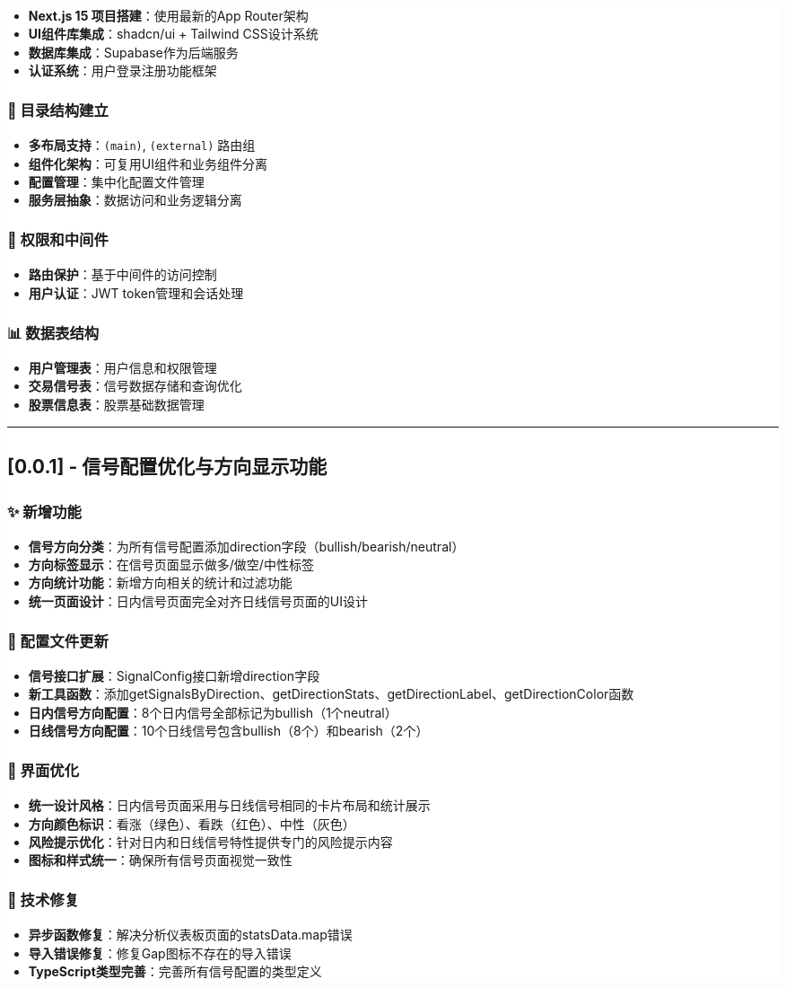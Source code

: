 - **Next.js 15 项目搭建**：使用最新的App Router架构
- **UI组件库集成**：shadcn/ui + Tailwind CSS设计系统
- **数据库集成**：Supabase作为后端服务
- **认证系统**：用户登录注册功能框架

### 📁 目录结构建立

- **多布局支持**：`(main)`, `(external)` 路由组
- **组件化架构**：可复用UI组件和业务组件分离
- **配置管理**：集中化配置文件管理
- **服务层抽象**：数据访问和业务逻辑分离

### 🔐 权限和中间件

- **路由保护**：基于中间件的访问控制
- **用户认证**：JWT token管理和会话处理

### 📊 数据表结构

- **用户管理表**：用户信息和权限管理
- **交易信号表**：信号数据存储和查询优化
- **股票信息表**：股票基础数据管理

---

## [0.0.1] - 信号配置优化与方向显示功能

### ✨ 新增功能

- **信号方向分类**：为所有信号配置添加direction字段（bullish/bearish/neutral）
- **方向标签显示**：在信号页面显示做多/做空/中性标签
- **方向统计功能**：新增方向相关的统计和过滤功能
- **统一页面设计**：日内信号页面完全对齐日线信号页面的UI设计

### 🔧 配置文件更新

- **信号接口扩展**：SignalConfig接口新增direction字段
- **新工具函数**：添加getSignalsByDirection、getDirectionStats、getDirectionLabel、getDirectionColor函数
- **日内信号方向配置**：8个日内信号全部标记为bullish（1个neutral）
- **日线信号方向配置**：10个日线信号包含bullish（8个）和bearish（2个）

### 🎨 界面优化

- **统一设计风格**：日内信号页面采用与日线信号相同的卡片布局和统计展示
- **方向颜色标识**：看涨（绿色）、看跌（红色）、中性（灰色）
- **风险提示优化**：针对日内和日线信号特性提供专门的风险提示内容
- **图标和样式统一**：确保所有信号页面视觉一致性

### 🔨 技术修复

- **异步函数修复**：解决分析仪表板页面的statsData.map错误
- **导入错误修复**：修复Gap图标不存在的导入错误
- **TypeScript类型完善**：完善所有信号配置的类型定义
